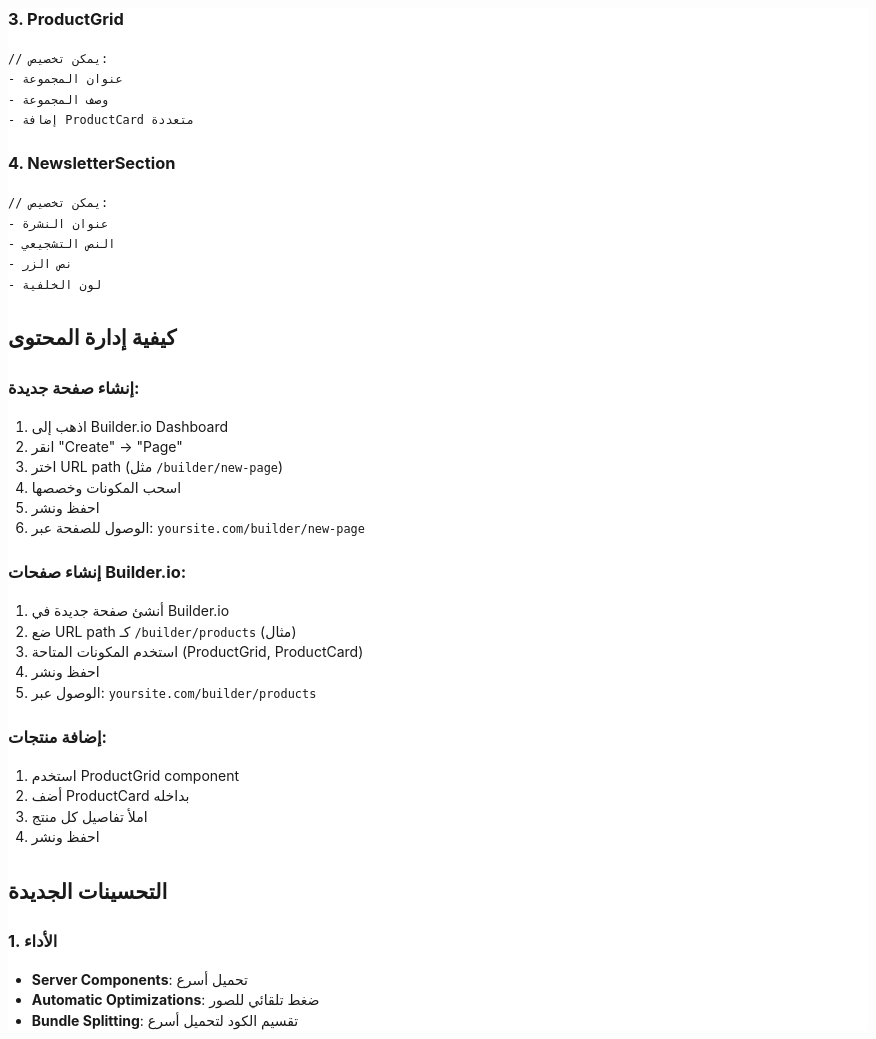 ### 3. ProductGrid

```tsx
// يمكن تخصيص:
- عنوان المجموعة
- وصف المجموعة
- إضافة ProductCard متعددة
```

### 4. NewsletterSection

```tsx
// يمكن تخصيص:
- عنوان النشرة
- النص التشجيعي
- نص الزر
- لون الخلفية
```

## كيفية إدارة المحتوى

### إنشاء صفحة جديدة:

1. اذهب إلى Builder.io Dashboard
2. انقر "Create" -> "Page"
3. اختر URL path (مثل `/builder/new-page`)
4. اسحب المكونات وخصصها
5. احفظ ونشر
6. الوصول للصفحة عبر: `yoursite.com/builder/new-page`

### إنشاء صفحات Builder.io:

1. أنشئ صفحة جديدة في Builder.io
2. ضع URL path كـ `/builder/products` (مثال)
3. استخدم المكونات المتاحة (ProductGrid, ProductCard)
4. احفظ ونشر
5. الوصول عبر: `yoursite.com/builder/products`

### إضافة منتجات:

1. استخدم ProductGrid component
2. أضف ProductCard بداخله
3. املأ تفاصيل كل منتج
4. احفظ ونشر

## التحسينات الجديدة

### 1. الأداء

- **Server Components**: تحميل أسرع
- **Automatic Optimizations**: ضغط تلقائي للصور
- **Bundle Splitting**: تقسيم الكود لتحميل أسرع

